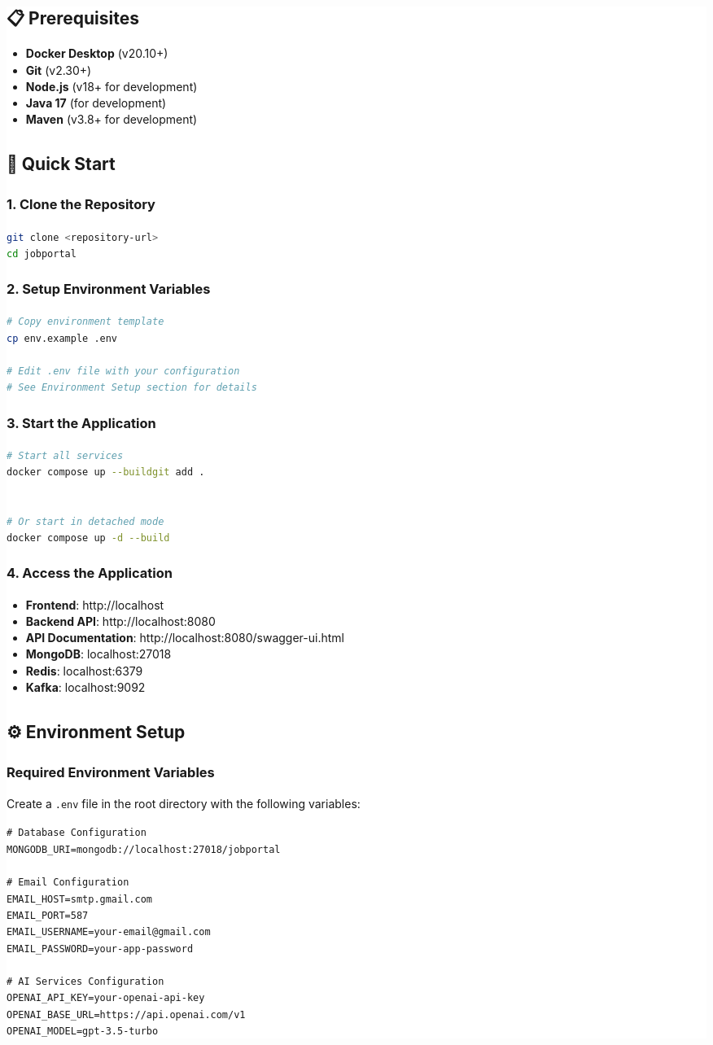 ## 📋 Prerequisites

- **Docker Desktop** (v20.10+)
- **Git** (v2.30+)
- **Node.js** (v18+ for development)
- **Java 17** (for development)
- **Maven** (v3.8+ for development)

## 🚀 Quick Start

### 1. Clone the Repository
```bash
git clone <repository-url>
cd jobportal
```

### 2. Setup Environment Variables
```bash
# Copy environment template
cp env.example .env

# Edit .env file with your configuration
# See Environment Setup section for details
```

### 3. Start the Application
```bash
# Start all services
docker compose up --buildgit add .


# Or start in detached mode
docker compose up -d --build
```

### 4. Access the Application
- **Frontend**: http://localhost
- **Backend API**: http://localhost:8080
- **API Documentation**: http://localhost:8080/swagger-ui.html
- **MongoDB**: localhost:27018
- **Redis**: localhost:6379
- **Kafka**: localhost:9092

## ⚙️ Environment Setup

### Required Environment Variables

Create a `.env` file in the root directory with the following variables:

```env
# Database Configuration
MONGODB_URI=mongodb://localhost:27018/jobportal

# Email Configuration
EMAIL_HOST=smtp.gmail.com
EMAIL_PORT=587
EMAIL_USERNAME=your-email@gmail.com
EMAIL_PASSWORD=your-app-password

# AI Services Configuration
OPENAI_API_KEY=your-openai-api-key
OPENAI_BASE_URL=https://api.openai.com/v1
OPENAI_MODEL=gpt-3.5-turbo
```
